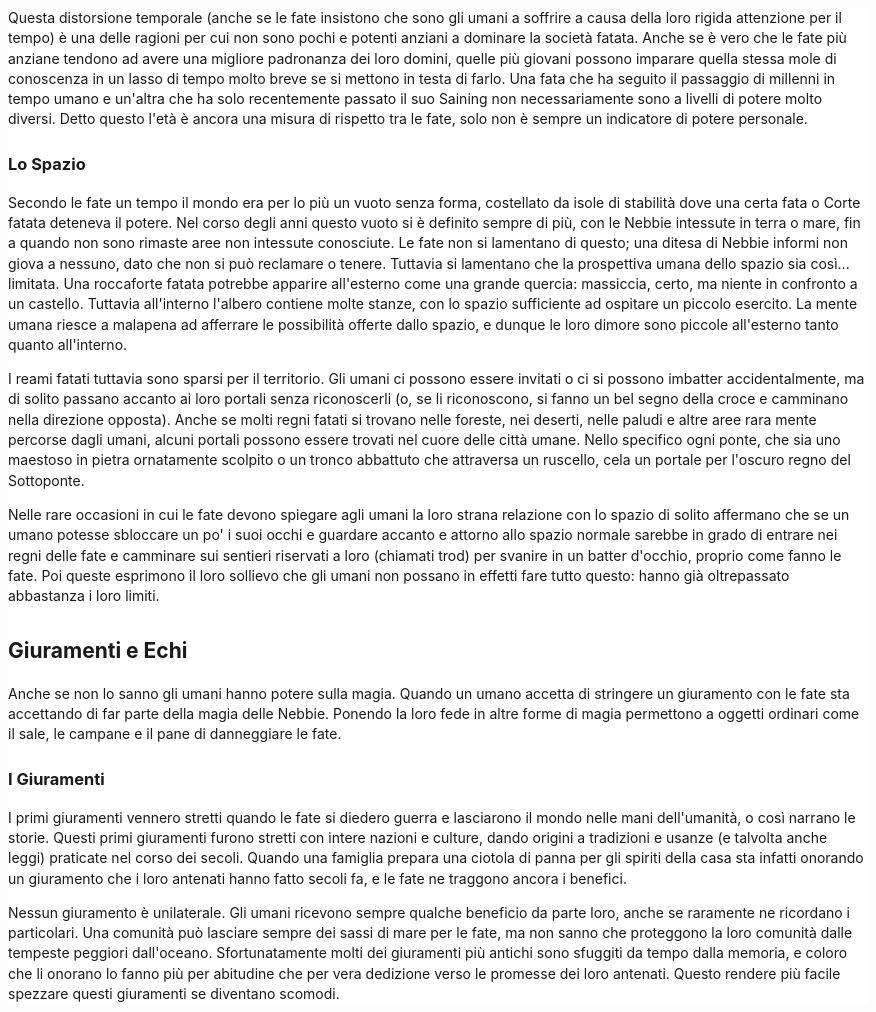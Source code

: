 Questa distorsione temporale (anche se le fate insistono che sono gli umani a soffrire a causa della loro rigida attenzione per il tempo) è una delle ragioni per cui non sono pochi e potenti anziani a dominare la società fatata. Anche se è vero che le fate più anziane tendono ad avere una migliore padronanza dei loro domini, quelle più giovani possono imparare quella stessa mole di conoscenza in un lasso di tempo molto breve se si mettono in testa di farlo. Una fata che ha seguito il passaggio di millenni in tempo umano e un'altra che ha solo recentemente passato il suo Saining non necessariamente sono a livelli di potere molto diversi. Detto questo l'età è ancora una misura di rispetto tra le fate, solo non è sempre un indicatore di potere personale.

### Lo Spazio 
Secondo le fate un tempo il mondo era per lo più un vuoto senza forma, costellato da isole di stabilità dove una certa fata o Corte fatata deteneva il potere. Nel corso degli anni questo vuoto si è definito sempre di più, con le Nebbie intessute in terra o mare, fin a quando non sono rimaste aree non intessute conosciute. Le fate non si lamentano di questo; una ditesa di Nebbie informi non giova a nessuno, dato che non si può reclamare o tenere. Tuttavia si lamentano che la prospettiva umana dello spazio sia così... limitata. Una roccaforte fatata potrebbe apparire all'esterno come una grande quercia: massiccia, certo, ma niente in confronto a un castello. Tuttavia all'interno l'albero contiene molte stanze, con lo spazio sufficiente ad ospitare un piccolo esercito. La mente umana riesce a malapena ad afferrare le possibilità offerte dallo spazio, e dunque le loro dimore sono piccole all'esterno tanto quanto all'interno.

I reami fatati tuttavia sono sparsi per il territorio. Gli umani ci possono essere invitati o ci si possono imbatter accidentalmente, ma di solito passano accanto ai loro portali senza riconoscerli (o, se li riconoscono, si fanno un bel segno della croce e camminano nella direzione opposta). Anche se molti regni fatati si trovano nelle foreste, nei deserti, nelle paludi e altre aree rara mente percorse dagli umani, alcuni portali possono essere trovati nel cuore delle città umane. Nello specifico ogni ponte, che sia uno maestoso in pietra ornatamente scolpito o un tronco abbattuto che attraversa un ruscello, cela un portale per l'oscuro regno del Sottoponte.

Nelle rare occasioni in cui le fate devono spiegare agli umani la loro strana relazione con lo spazio di solito affermano che se un umano potesse sbloccare un po' i suoi occhi e guardare accanto e attorno allo spazio normale sarebbe in grado di entrare nei regni delle fate e camminare sui sentieri riservati a loro (chiamati trod) per svanire in un batter d'occhio, proprio come fanno le fate. Poi queste esprimono il loro sollievo che gli umani non possano in effetti fare tutto questo: hanno già oltrepassato abbastanza i loro limiti.

## Giuramenti e Echi
Anche se non lo sanno gli umani hanno potere sulla magia. Quando un umano accetta di stringere un giuramento con le fate sta accettando di far parte della magia delle Nebbie. Ponendo la loro fede in altre forme di magia permettono a oggetti ordinari come il sale, le campane e il pane di danneggiare le fate.

### I Giuramenti
I primi giuramenti vennero stretti quando le fate si diedero guerra e lasciarono il mondo nelle mani dell'umanità, o così narrano le storie. Questi primi giuramenti furono stretti con intere nazioni e culture, dando origini a tradizioni e usanze (e talvolta anche leggi) praticate nel corso dei secoli. Quando una famiglia prepara una ciotola di panna per gli spiriti della casa sta infatti onorando un giuramento che i loro antenati hanno fatto secoli fa, e le fate ne traggono ancora i benefici.

Nessun giuramento è unilaterale. Gli umani ricevono sempre qualche beneficio da parte loro, anche se raramente ne ricordano i particolari. Una comunità può lasciare sempre dei sassi di mare per le fate, ma non sanno che proteggono la loro comunità dalle tempeste peggiori dall'oceano. Sfortunatamente molti dei giuramenti più antichi sono sfuggiti da tempo dalla memoria, e coloro che li onorano lo fanno più per abitudine che per vera dedizione verso le promesse dei loro antenati. Questo rendere più facile spezzare questi giuramenti se diventano scomodi.
